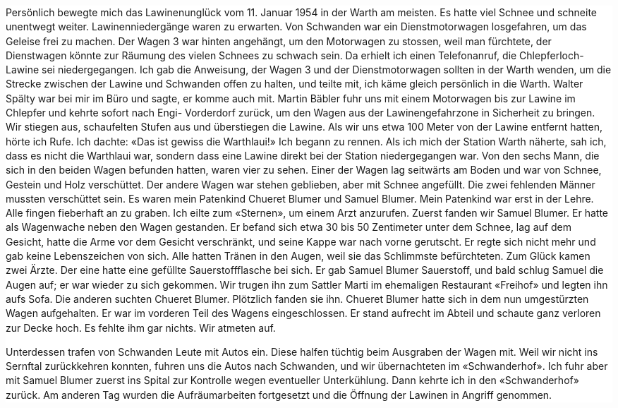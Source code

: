 Persönlich bewegte mich das Lawinenunglück vom 11. Januar 1954 in der
Warth am meisten. Es hatte viel Schnee und schneite unentwegt weiter.
Lawinenniedergänge waren zu erwarten. Von Schwanden war ein
Dienstmotorwagen losgefahren, um das Geleise frei zu machen. Der Wagen
3 war hinten angehängt, um den Motorwagen zu stossen, weil man
fürchtete, der Dienstwagen könnte zur Räumung des vielen Schnees zu
schwach sein. Da erhielt ich einen Telefonanruf, die
Chlepferloch-Lawine sei niedergegangen. Ich gab die Anweisung, der
Wagen 3 und der Dienstmotorwagen sollten in der Warth wenden, um die
Strecke zwischen der Lawine und Schwanden offen zu halten, und teilte
mit, ich käme gleich persönlich in die Warth. Walter Spälty war bei
mir im Büro und sagte, er komme auch mit. Martin Bäbler fuhr uns mit
einem Motorwagen bis zur Lawine im Chlepfer und kehrte sofort nach
Engi- Vorderdorf zurück, um den Wagen aus der Lawinengefahrzone in
Sicherheit zu bringen. Wir stiegen aus, schaufelten Stufen aus und
überstiegen die Lawine. Als wir uns etwa 100 Meter von der Lawine
entfernt hatten, hörte ich Rufe. Ich dachte: «Das ist gewiss die
Warthlaui!» Ich begann zu rennen. Als ich mich der Station Warth
näherte, sah ich, dass es nicht die Warthlaui war, sondern dass eine
Lawine direkt bei der Station niedergegangen war. Von den sechs Mann,
die sich in den beiden Wagen befunden hatten, waren vier zu sehen.
Einer der Wagen lag seitwärts am Boden und war von Schnee, Gestein und
Holz verschüttet. Der andere Wagen war stehen geblieben, aber mit
Schnee angefüllt. Die zwei fehlenden Männer mussten verschüttet sein.
Es waren mein Patenkind Chueret Blumer und Samuel Blumer. Mein
Patenkind war erst in der Lehre. Alle fingen fieberhaft an zu graben.
Ich eilte zum «Sternen», um einem Arzt anzurufen. Zuerst fanden wir
Samuel Blumer. Er hatte als Wagenwache neben den Wagen gestanden. Er
befand sich etwa 30 bis 50 Zentimeter unter dem Schnee, lag auf dem
Gesicht, hatte die Arme vor dem Gesicht verschränkt, und seine Kappe
war nach vorne gerutscht. Er regte sich nicht mehr und gab keine
Lebenszeichen von sich. Alle hatten Tränen in den Augen, weil sie das
Schlimmste befürchteten. Zum Glück kamen zwei Ärzte. Der eine hatte
eine gefüllte Sauerstoffflasche bei sich. Er gab Samuel Blumer
Sauerstoff, und bald schlug Samuel die Augen auf; er war wieder zu
sich gekommen. Wir trugen ihn zum Sattler Marti im ehemaligen
Restaurant «Freihof» und legten ihn aufs Sofa. Die anderen suchten
Chueret Blumer. Plötzlich fanden sie ihn. Chueret Blumer hatte sich in
dem nun umgestürzten Wagen aufgehalten. Er war im vorderen Teil des
Wagens eingeschlossen. Er stand aufrecht im Abteil und schaute ganz
verloren zur Decke hoch. Es fehlte ihm gar nichts. Wir atmeten auf.

Unterdessen trafen von Schwanden Leute mit Autos ein. Diese halfen
tüchtig beim Ausgraben der Wagen mit. Weil wir nicht ins Sernftal
zurückkehren konnten, fuhren uns die Autos nach Schwanden, und wir
übernachteten im «Schwanderhof». Ich fuhr aber mit Samuel Blumer
zuerst ins Spital zur Kontrolle wegen eventueller Unterkühlung. Dann
kehrte ich in den «Schwanderhof» zurück. Am anderen Tag wurden die
Aufräumarbeiten fortgesetzt und die Öffnung der Lawinen in Angriff
genommen.
